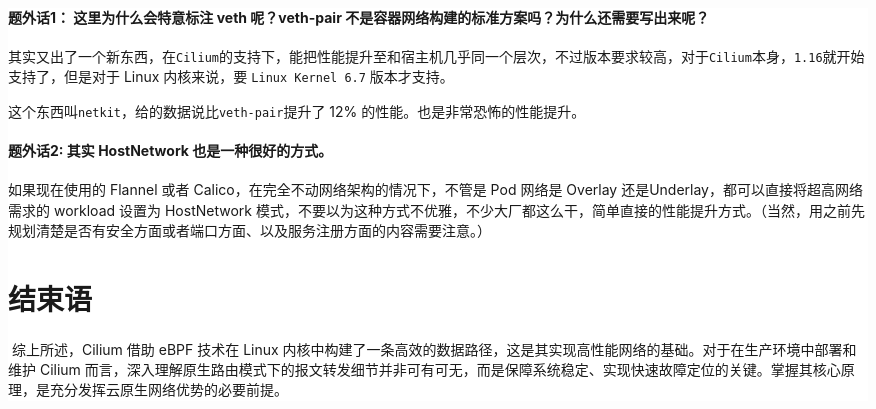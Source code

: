 #### 题外话1： **这里为什么会特意标注 veth 呢？veth-pair 不是容器网络构建的标准方案吗？为什么还需要写出来呢？**

其实又出了一个新东西，在`Cilium`的支持下，能把性能提升至和宿主机几乎同一个层次，不过版本要求较高，对于`Cilium`本身，`1.16`就开始支持了，但是对于 Linux 内核来说，要 `Linux Kernel 6.7` 版本才支持。

这个东西叫`netkit`，给的数据说比`veth-pair`提升了 12% 的性能。也是非常恐怖的性能提升。

#### 题外话2: **其实 HostNetwork 也是一种很好的方式。**

如果现在使用的 Flannel 或者 Calico，在完全不动网络架构的情况下，不管是 Pod 网络是 Overlay 还是Underlay，都可以直接将超高网络需求的 workload 设置为 HostNetwork 模式，不要以为这种方式不优雅，不少大厂都这么干，简单直接的性能提升方式。（当然，用之前先规划清楚是否有安全方面或者端口方面、以及服务注册方面的内容需要注意。）

# 结束语

​	综上所述，Cilium 借助 eBPF 技术在 Linux 内核中构建了一条高效的数据路径，这是其实现高性能网络的基础。对于在生产环境中部署和维护 Cilium 而言，深入理解原生路由模式下的报文转发细节并非可有可无，而是保障系统稳定、实现快速故障定位的关键。掌握其核心原理，是充分发挥云原生网络优势的必要前提。
